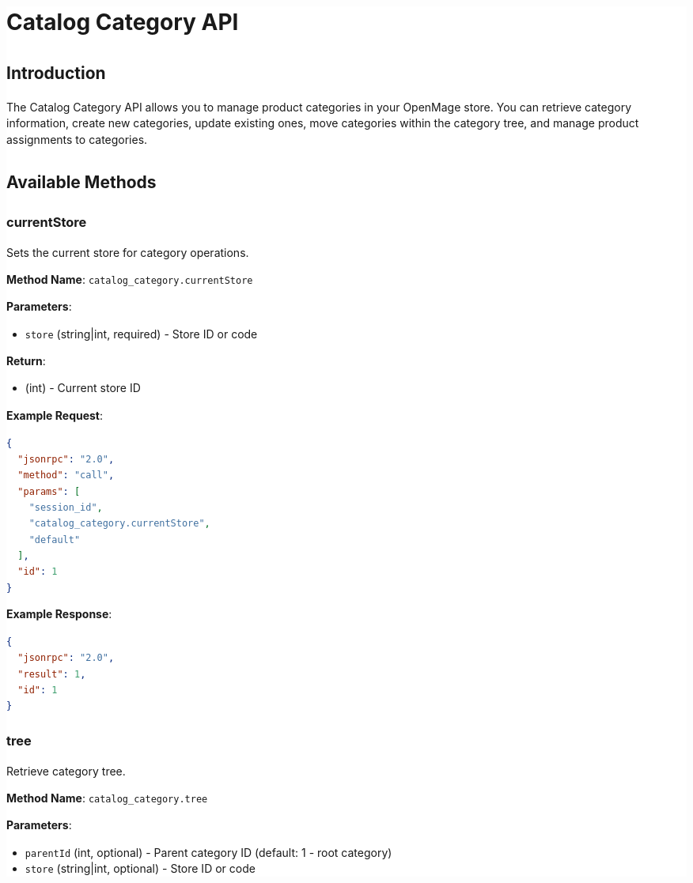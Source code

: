 # Catalog Category API

## Introduction

The Catalog Category API allows you to manage product categories in your OpenMage store. You can retrieve category information, create new categories, update existing ones, move categories within the category tree, and manage product assignments to categories.

## Available Methods

### currentStore

Sets the current store for category operations.

**Method Name**: `catalog_category.currentStore`

**Parameters**:
- `store` (string|int, required) - Store ID or code

**Return**:
- (int) - Current store ID

**Example Request**:
```json
{
  "jsonrpc": "2.0",
  "method": "call",
  "params": [
    "session_id",
    "catalog_category.currentStore",
    "default"
  ],
  "id": 1
}
```

**Example Response**:
```json
{
  "jsonrpc": "2.0",
  "result": 1,
  "id": 1
}
```

### tree

Retrieve category tree.

**Method Name**: `catalog_category.tree`

**Parameters**:
- `parentId` (int, optional) - Parent category ID (default: 1 - root category)
- `store` (string|int, optional) - Store ID or code
